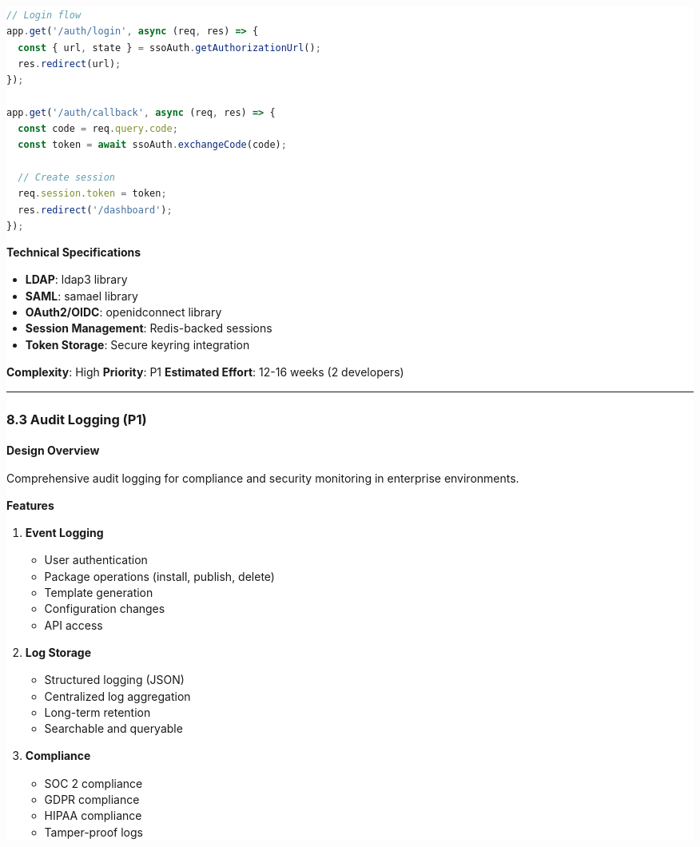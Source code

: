 ```typescript
// Login flow
app.get('/auth/login', async (req, res) => {
  const { url, state } = ssoAuth.getAuthorizationUrl();
  res.redirect(url);
});

app.get('/auth/callback', async (req, res) => {
  const code = req.query.code;
  const token = await ssoAuth.exchangeCode(code);

  // Create session
  req.session.token = token;
  res.redirect('/dashboard');
});
```

**Technical Specifications**

- **LDAP**: ldap3 library
- **SAML**: samael library
- **OAuth2/OIDC**: openidconnect library
- **Session Management**: Redis-backed sessions
- **Token Storage**: Secure keyring integration

**Complexity**: High
**Priority**: P1
**Estimated Effort**: 12-16 weeks (2 developers)

---

### 8.3 Audit Logging (P1)

**Design Overview**

Comprehensive audit logging for compliance and security monitoring in enterprise environments.

**Features**

1. **Event Logging**
   - User authentication
   - Package operations (install, publish, delete)
   - Template generation
   - Configuration changes
   - API access

2. **Log Storage**
   - Structured logging (JSON)
   - Centralized log aggregation
   - Long-term retention
   - Searchable and queryable

3. **Compliance**
   - SOC 2 compliance
   - GDPR compliance
   - HIPAA compliance
   - Tamper-proof logs
